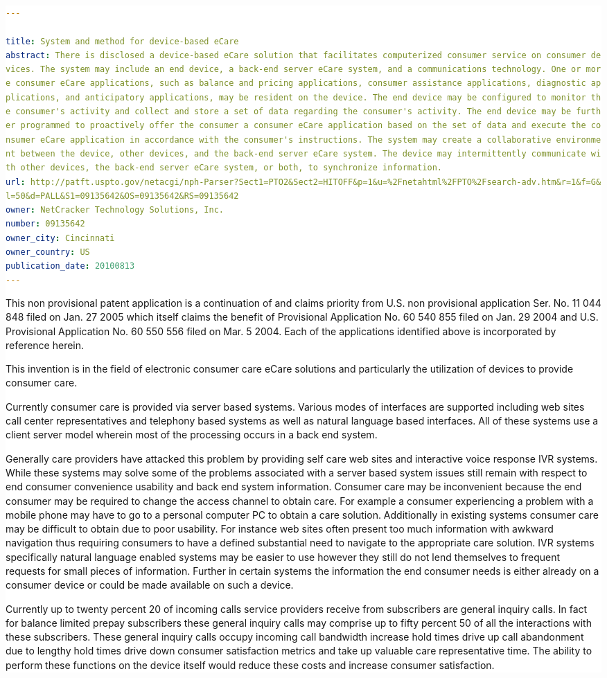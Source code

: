 ```yaml
---

title: System and method for device-based eCare
abstract: There is disclosed a device-based eCare solution that facilitates computerized consumer service on consumer devices. The system may include an end device, a back-end server eCare system, and a communications technology. One or more consumer eCare applications, such as balance and pricing applications, consumer assistance applications, diagnostic applications, and anticipatory applications, may be resident on the device. The end device may be configured to monitor the consumer's activity and collect and store a set of data regarding the consumer's activity. The end device may be further programmed to proactively offer the consumer a consumer eCare application based on the set of data and execute the consumer eCare application in accordance with the consumer's instructions. The system may create a collaborative environment between the device, other devices, and the back-end server eCare system. The device may intermittently communicate with other devices, the back-end server eCare system, or both, to synchronize information.
url: http://patft.uspto.gov/netacgi/nph-Parser?Sect1=PTO2&Sect2=HITOFF&p=1&u=%2Fnetahtml%2FPTO%2Fsearch-adv.htm&r=1&f=G&l=50&d=PALL&S1=09135642&OS=09135642&RS=09135642
owner: NetCracker Technology Solutions, Inc.
number: 09135642
owner_city: Cincinnati
owner_country: US
publication_date: 20100813
---
```

This non provisional patent application is a continuation of and claims priority from U.S. non provisional application Ser. No. 11 044 848 filed on Jan. 27 2005 which itself claims the benefit of Provisional Application No. 60 540 855 filed on Jan. 29 2004 and U.S. Provisional Application No. 60 550 556 filed on Mar. 5 2004. Each of the applications identified above is incorporated by reference herein.

This invention is in the field of electronic consumer care eCare solutions and particularly the utilization of devices to provide consumer care.

Currently consumer care is provided via server based systems. Various modes of interfaces are supported including web sites call center representatives and telephony based systems as well as natural language based interfaces. All of these systems use a client server model wherein most of the processing occurs in a back end system.

Generally care providers have attacked this problem by providing self care web sites and interactive voice response IVR systems. While these systems may solve some of the problems associated with a server based system issues still remain with respect to end consumer convenience usability and back end system information. Consumer care may be inconvenient because the end consumer may be required to change the access channel to obtain care. For example a consumer experiencing a problem with a mobile phone may have to go to a personal computer PC to obtain a care solution. Additionally in existing systems consumer care may be difficult to obtain due to poor usability. For instance web sites often present too much information with awkward navigation thus requiring consumers to have a defined substantial need to navigate to the appropriate care solution. IVR systems specifically natural language enabled systems may be easier to use however they still do not lend themselves to frequent requests for small pieces of information. Further in certain systems the information the end consumer needs is either already on a consumer device or could be made available on such a device.

Currently up to twenty percent 20 of incoming calls service providers receive from subscribers are general inquiry calls. In fact for balance limited prepay subscribers these general inquiry calls may comprise up to fifty percent 50 of all the interactions with these subscribers. These general inquiry calls occupy incoming call bandwidth increase hold times drive up call abandonment due to lengthy hold times drive down consumer satisfaction metrics and take up valuable care representative time. The ability to perform these functions on the device itself would reduce these costs and increase consumer satisfaction.
